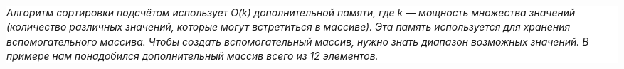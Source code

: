 *Алгоритм сортировки подсчётом использует $O(k)$ дополнительной памяти, где $k$ — мощность множества значений (количество различных значений, которые могут встретиться в массиве). Эта память используется для хранения вспомогательного массива.
Чтобы создать вспомогательный массив, нужно знать диапазон возможных значений. В примере нам понадобился дополнительный массив всего из 12 элементов.*



